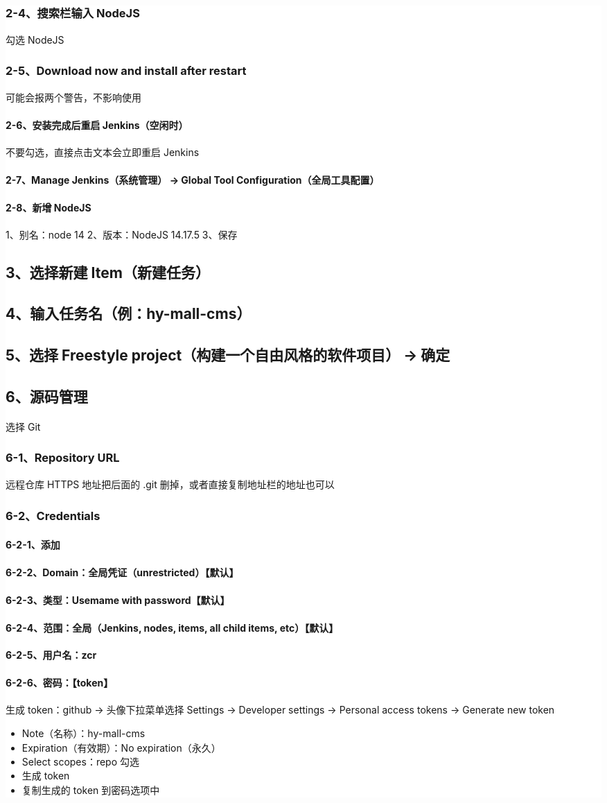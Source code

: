   ### 2-4、搜索栏输入 NodeJS
  勾选 NodeJS

  ### 2-5、Download now and install after restart
  可能会报两个警告，不影响使用

  #### 2-6、安装完成后重启 Jenkins（空闲时）
  不要勾选，直接点击文本会立即重启 Jenkins

  #### 2-7、Manage Jenkins（系统管理） → Global Tool Configuration（全局工具配置）

  #### 2-8、新增 NodeJS
  1、别名：node 14
  2、版本：NodeJS 14.17.5
  3、保存

  ## 3、选择新建 Item（新建任务）

  ## 4、输入任务名（例：hy-mall-cms）

  ## 5、选择 Freestyle project（构建一个自由风格的软件项目） → 确定

  ## 6、源码管理
  选择 Git

  ### 6-1、Repository URL
  远程仓库 HTTPS 地址把后面的 .git 删掉，或者直接复制地址栏的地址也可以

  ### 6-2、Credentials
  #### 6-2-1、添加

  #### 6-2-2、Domain：全局凭证（unrestricted）【默认】

  #### 6-2-3、类型：Usemame with password【默认】

  #### 6-2-4、范围：全局（Jenkins, nodes, items, all child items, etc）【默认】

  #### 6-2-5、用户名：zcr

  #### 6-2-6、密码：【token】
  生成 token：github → 头像下拉菜单选择 Settings → Developer settings → Personal access tokens → Generate new token
  - Note（名称）：hy-mall-cms
  - Expiration（有效期）：No expiration（永久）
  - Select scopes：repo 勾选
  - 生成 token
  - 复制生成的 token 到密码选项中
